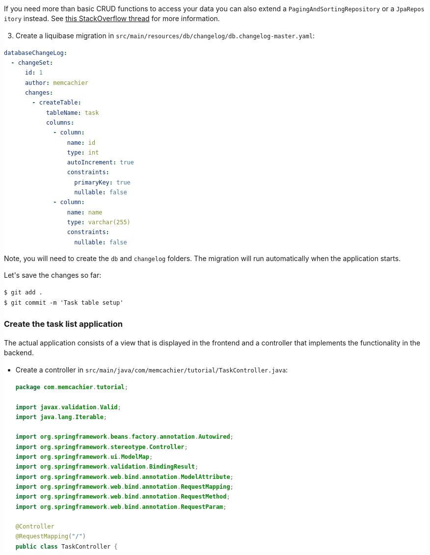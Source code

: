   If you need more than basic CRUD functions to access your data you can
  also extend a `PagingAndSortingRepository` or a `JpaRepository` instead. See
  [this StackOverflow thread](https://stackoverflow.com/questions/14014086/what-is-difference-between-crudrepository-and-jparepository-interfaces-in-spring)
  for more information.

3. Create a liquibase migration in
  `src/main/resources/db/changelog/db.changelog-master.yaml`:

  ```yaml
  databaseChangeLog:
    - changeSet:
        id: 1
        author: memcachier
        changes:
          - createTable:
              tableName: task
              columns:
                - column:
                    name: id
                    type: int
                    autoIncrement: true
                    constraints:
                      primaryKey: true
                      nullable: false
                - column:
                    name: name
                    type: varchar(255)
                    constraints:
                      nullable: false
  ```

  Note, you will need to create the `db` and `changelog` folders.
  The migration will run automatically when the application starts.

Let's save the changes so far:

```term
$ git add .
$ git commit -m 'Task table setup'
```

### Create the task list application

The actual application consists of a view that is displayed in the frontend and
a controller that implements the functionality in the backend.

* Create a controller in `src/main/java/com/memcachier/tutorial/TaskController.java`:

  ```java
  package com.memcachier.tutorial;

  import javax.validation.Valid;
  import java.lang.Iterable;

  import org.springframework.beans.factory.annotation.Autowired;
  import org.springframework.stereotype.Controller;
  import org.springframework.ui.ModelMap;
  import org.springframework.validation.BindingResult;
  import org.springframework.web.bind.annotation.ModelAttribute;
  import org.springframework.web.bind.annotation.RequestMapping;
  import org.springframework.web.bind.annotation.RequestMethod;
  import org.springframework.web.bind.annotation.RequestParam;

  @Controller
  @RequestMapping("/")
  public class TaskController {

  ```
